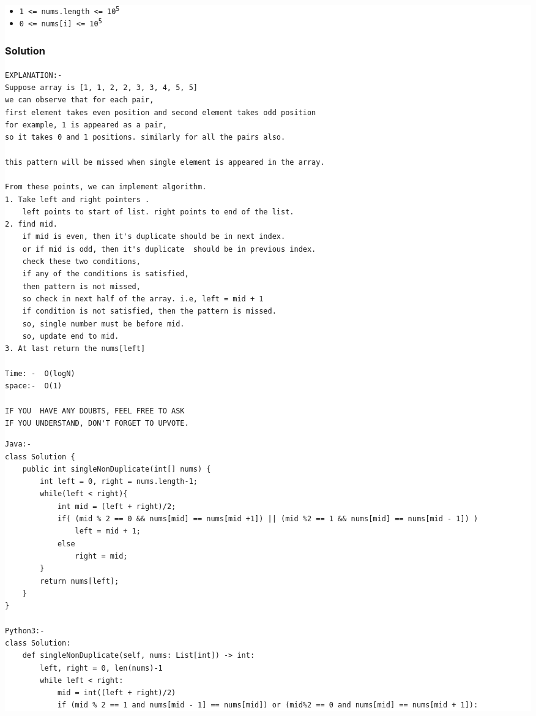 <ul>
	<li><code>1 &lt;= nums.length &lt;= 10<sup>5</sup></code></li>
	<li><code>0 &lt;= nums[i] &lt;= 10<sup>5</sup></code></li>
</ul>
</div>

### Solution 

```
EXPLANATION:-
Suppose array is [1, 1, 2, 2, 3, 3, 4, 5, 5]
we can observe that for each pair, 
first element takes even position and second element takes odd position
for example, 1 is appeared as a pair,
so it takes 0 and 1 positions. similarly for all the pairs also.

this pattern will be missed when single element is appeared in the array.

From these points, we can implement algorithm.
1. Take left and right pointers . 
    left points to start of list. right points to end of the list.
2. find mid.
    if mid is even, then it's duplicate should be in next index.
	or if mid is odd, then it's duplicate  should be in previous index.
	check these two conditions, 
	if any of the conditions is satisfied,
	then pattern is not missed, 
	so check in next half of the array. i.e, left = mid + 1
	if condition is not satisfied, then the pattern is missed.
	so, single number must be before mid.
	so, update end to mid.
3. At last return the nums[left]

Time: -  O(logN)
space:-  O(1)

IF YOU  HAVE ANY DOUBTS, FEEL FREE TO ASK
IF YOU UNDERSTAND, DON'T FORGET TO UPVOTE.
```

```
Java:-
class Solution {
    public int singleNonDuplicate(int[] nums) {
        int left = 0, right = nums.length-1;
        while(left < right){
            int mid = (left + right)/2;
            if( (mid % 2 == 0 && nums[mid] == nums[mid +1]) || (mid %2 == 1 && nums[mid] == nums[mid - 1]) )
                left = mid + 1;
            else
                right = mid;
        }
        return nums[left];
    }   
}

Python3:-
class Solution:
    def singleNonDuplicate(self, nums: List[int]) -> int:
        left, right = 0, len(nums)-1
        while left < right:
            mid = int((left + right)/2)
            if (mid % 2 == 1 and nums[mid - 1] == nums[mid]) or (mid%2 == 0 and nums[mid] == nums[mid + 1]):
```